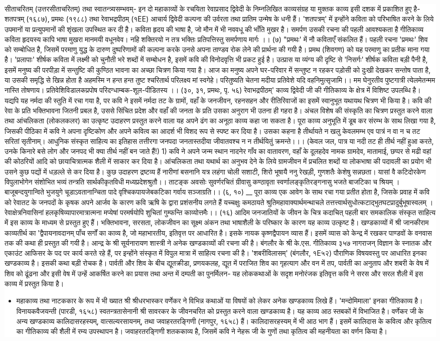 सीताचरितम् (उत्तरसीताचरितम्) तथा स्वातन्त्र्यसम्भवम्- इन दो महाकाव्यों के रचयिता रेवाप्रसाद द्विवेदी के निम्नलिखित काव्यसंग्रह या मुक्तक काव्य इसी दशक में प्रकाशित हुए है- शतपत्रम् (१६८७), प्रमथः (१९८८) तथा रेवाभद्रपीठम् (१EE) आचार्य द्विवेदी कल्पना की उर्वरता तथा प्रातिम उन्मेष के धनी हैं। 'शतपत्रम्' में इन्होंने कविता को परिभाषित करने के लिये उपमानों या प्रत्युपमानों की शृंखला उपस्थित कर दी है। कविता हृदय की भाषा है, जो मौन में भी नववधू की भाँति मुखर है। समर्पण उसकी रचना की पहली आवश्यकता है
गीतिकाव्य
कविता हृदयस्य कापि भाषा मुखरा मानमयी वधूनवेव। नहि शक्तिरयो न तत्र भक्तिः
प्रतिपत्तिस्तु समर्पणाय मार्गः ।। (७) "प्रमथः' में नौ कविताएँ संकलित हैं। पहली रचना 'प्रमथः' शिव को सम्बोधित है, जिसमें परमाणु युद्ध के दारुण दुष्परिणामों की कल्पना करके उनसे अपना ताण्डव रोक लेने की प्रार्थना की गयी है। प्रमथ (शिवगण) को यह परमाणु का प्रतीक माना गया है। 'प्रलापाः' शीर्षक कविता में लक्ष्मी को चुनौती भरे शब्दों में सम्बोधन है, इसमें कवि की विनोदवृत्ति भी प्रकट हुई है। उत्प्रास या व्यंग्य की दृष्टि से 'निसर्गः' शीर्षक कविता बड़ी पैनी है, इसमें मनुष्य की परपीड़ा में सन्तुष्टि की कुण्ठित भावना का अच्छा चित्रण किया गया है। आज का मनुष्य अपने घर-परिवार में सन्तुष्ट न रहकर पड़ोसी को दुःखी देखकर सन्तोष पाता है, या उसकी समृद्धि से खिन्न होता है
अहमस्मि न हन्त हन्त तुष्ट श्चरितार्थ परिलक्ष्य मां स्वगेहे। परितुष्यति चेतना मदीया प्रतिवेशे यदि वहनिमुत्सृजामि।। मम घेनुरतीव पुष्टगात्री त्येलमेतन्मम नास्ति तोषणाय। प्रतिवेशिविडालकप्रपोष
परिदग्धाम्बक-शूल-पीडितस्य ।। (३०, ३१, प्रमथः, पृ. ५६) रेवाभद्रपीठम्' काव्य द्विवेदी जी की गीतिकाव्य के क्षेत्र में विशिष्ट उपलब्धि है। यद्यपि यह नर्मदा की स्तुति में रचा गया है, पर कवि ने इसमें नर्मदा तट के ग्रामों, वहाँ के जनजीवन, रहनसहन और रीतिरिवाजों का इसमें स्वानुभूत यथायथ चित्रण भी किया है। कवि की रेवा के प्रति भक्तिभावना जितनी प्रबल है, उससे सिंचित प्रदेश और वहाँ की जनता के प्रति उसका अनुराग भी उतना ही गहरा है। अंचल विशेष की संस्कृति का चित्रण प्रस्तुत करने वाला तथा आंचलिकता (लोकलकलर) का उत्कृष्ट उदाहरण प्रस्तुत करने वाला यह अपने ढंग का अनूठा काव्य कहा जा सकता है। पूरा काव्य अनुभूति में डूब कर संरम्भ के साथ लिखा गया है, जिसकी पीठिका में कवि ने अपना दृष्टिकोण और अपने कवित्व का आदर्श भी विशद रूप से स्पष्ट कर दिया है। उसका कहना है
तीर्थायते न खलु केवलमम्भ एव पात्रं न वा न च तट सरितां सृतीनाम्।
आधुनिक संस्कृत साहित्य का इतिहास तत्तीरगा जनपदा जनतास्तदीया
जीवातवश्च न न तीर्थयितुं क्रमन्ते।।। (केवल जल, पात्र या नदी तट ही तीर्थ नहीं हुआ करते, उनके किनारे बसे लोग और जनपद भी क्या तीर्थ नहीं बन जाते हैं!) 1) कवि ने अपने जन्म स्थान नादनेर गाँव का वातावरण, वहाँ के दूलहदेव नामक ग्रामदेव, मातामाई, छप्पर से मढी वहां की कोठरियों आदि को छायाचित्रात्मक शैली में साकार कर दिया है। आंचलिकता तथा यथार्थ का अनुभव देने के लिये ग्रामजीवन में प्रचलित शब्दों या लोकभाषा की पदावली का प्रयोग भी उसने कुछ पद्यों में धड़ल्ले से कर दिया है। कुछ उदाहरण द्रष्टव्य हैं
नारीणां बसनानि यत्र लहंगा चोली सशाटी, शिरो भूषायै ननु रेखड़ी, गुणशतैः केशेषु सन्नछता। यासां वै कटिदोरकेण विपुलाभोगेन संशोभित भव्यं तन्त्रति सार्थकीकृतविधी मध्यप्रदेशश्रुतौ।। ताटङ्क अवसोः सुवर्णरचितं ग्रीवासु कण्ठावृता स्वर्णालङ्कृतिरङ्गनासु भजते बाजटिका च श्रियम् । बाजूबन्दयुगान्विते भुजयुगे चूडाऽवतानान्चिता
पादे वृश्चिकपायजेबकटिका गर्वाय सञ्जाग्रति।। (६, १०) __ पूरा काव्य एक आवेग के साथ रचा गया प्रतीत होता है, जिसके प्रवाह में कवि को रेवातट के जनपदों के कृषक अपने आर्जव के कारण कवि ऋषि के द्वारा प्रशंसनीय लगते हैं
यच्चक्षुः कमठायते श्रुतिमहावाक्यार्थमन्थाचले तत्तत्त्वार्थसुधोत्कटाद्भुतघटप्रादुर्बुभूषास्वलम् । रेवाक्षेत्रनिवासिनां हलकृषिव्यापारमात्रात्मना
मप्येषां परमर्षयोपि शुचितां गुम्फन्ति काव्योत्तमैः।। (१६) आदिम जनजातियों के जीवन के चित्र कदाचित् पहली बार समकालिक संस्कृत साहित्य में इस काव्य के माध्यम से प्रस्तुत हुए हैं। भक्तिभावना, सरसता, लोकजीवन का सूक्ष्म अंकन तथा भाषाशैली के परिष्कार के कारण यह काव्य उत्कृष्ट है।
खण्डकाव्यों में श्री जानकीराम काव्यतीर्थ का 'द्वैपायनावदानम् पाँच सर्गों का काव्य है, जो महाभारतीय, इतिवृत्त पर आधारित है। इसके नायक कृष्णद्वैपायन व्यास हैं। इसमें व्यास को केन्द्र में रखकर पाण्डवों के वनवास तक की कथा ही प्रस्तुत की गयी है। आन्द्र के श्री सूर्यनारायण शास्त्री ने अनेक खण्डकाव्यों की रचना की है। बंगलौर के श्री के.एस.
गीतिकाव्य
३५७ नागराजन् विज्ञान के स्नातक और एकाउंट आफिसर के पद पर कार्य करते रहे हैं, पर इन्होंने संस्कृत में विपुल मात्रा में साहित्य रचना की है। 'शबरीविलासम्' (बंगलौर, १E५२) पौराणिक विषयवस्तु पर आधारित इनका खण्डकाव्य है। इसकी कथा बड़ी रोचक है। पार्वती
और शिव के बीच द्यूतक्रीडा, प्रणयकलह, द्यूत में पराजित शिव का गृहत्याग और वन में तप, पार्वती का अनुताप और शबरी के वेष में शिव को ढूंढना और इसी वेष में उन्हें
आकर्षित करने का प्रयास तथा अन्त में दम्पती का पुनर्मिलन- यह लोककथाओं के सदृश मनोरंजक इतिवृत्त कवि ने सरस और सरल शैली में इस काव्य में प्रस्तुत किया है।
- महाकाव्य तथा नाटककार के रूप में भी ख्यात श्री श्रीधरभास्कर वर्णेकर ने विभिन्न कथाओं या विषयों को लेकर अनेक खण्डकाव्य लिखे हैं। 'मन्दोमिमाला' इनका गीतिकाव्य है। विनायकवैजयन्ती (पारडी, १६५८) स्वतन्त्रतासेनानी श्री सावरकर के जीवनचरित को प्रस्तुत करने वाला खण्डकाव्य है। यह काव्य आठ स्तबकों में विभाजित है। वर्णेकर जी के अन्य खण्डकाव्य कालिदासरहस्यम्, वात्सल्यरसायनम्, तथा जवाहरतरङ्गिणी (नागपुर, १६५८) हैं। कालिदासरहस्यम् में भी आठ भाग हैं। इसमें कालिदास के कवित्व और कृतित्व का गीतिकाव्य की शैली में रम्य उपस्थापन है। जवाहरतरङ्गिणी शतककाव्य है, जिसमें कवि ने नेहरू जी के गुणों तथा कृतित्व की महनीयता का वर्णन किया है।
